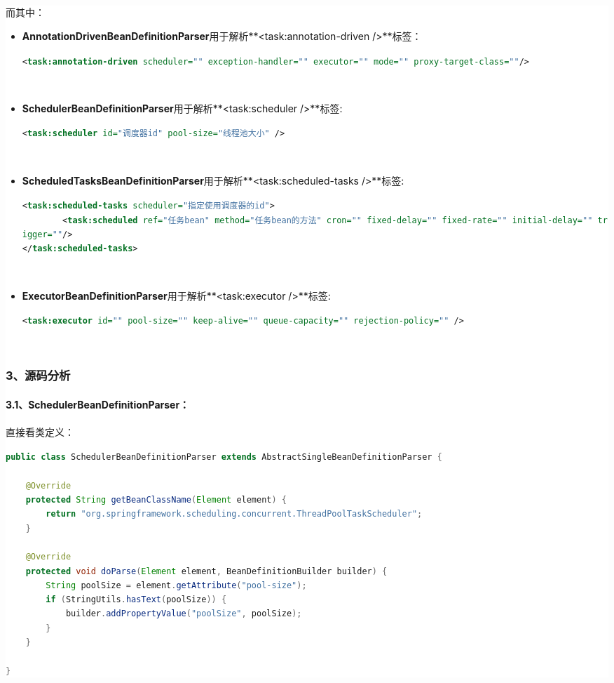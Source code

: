 而其中：

* **AnnotationDrivenBeanDefinitionParser**用于解析**<task:annotation-driven />**标签：

  ```xml
  <task:annotation-driven scheduler="" exception-handler="" executor="" mode="" proxy-target-class=""/>
  ```

  ​

* **SchedulerBeanDefinitionParser**用于解析**<task:scheduler />**标签:

  ```xml
  <task:scheduler id="调度器id" pool-size="线程池大小" />
  ```

  ​

* **ScheduledTasksBeanDefinitionParser**用于解析**<task:scheduled-tasks />**标签:

  ```xml
  <task:scheduled-tasks scheduler="指定使用调度器的id">
          <task:scheduled ref="任务bean" method="任务bean的方法" cron="" fixed-delay="" fixed-rate="" initial-delay="" trigger=""/>
  </task:scheduled-tasks>
  ```

  ​

* **ExecutorBeanDefinitionParser**用于解析**<task:executor />**标签:

  ```xml
  <task:executor id="" pool-size="" keep-alive="" queue-capacity="" rejection-policy="" />
  ```

  ​

### 3、源码分析

#### 3.1、SchedulerBeanDefinitionParser：

直接看类定义：

```java
public class SchedulerBeanDefinitionParser extends AbstractSingleBeanDefinitionParser {

	@Override
	protected String getBeanClassName(Element element) {
		return "org.springframework.scheduling.concurrent.ThreadPoolTaskScheduler";
	}

	@Override
	protected void doParse(Element element, BeanDefinitionBuilder builder) {
		String poolSize = element.getAttribute("pool-size");
		if (StringUtils.hasText(poolSize)) {
			builder.addPropertyValue("poolSize", poolSize);
		}
	}

}
```
